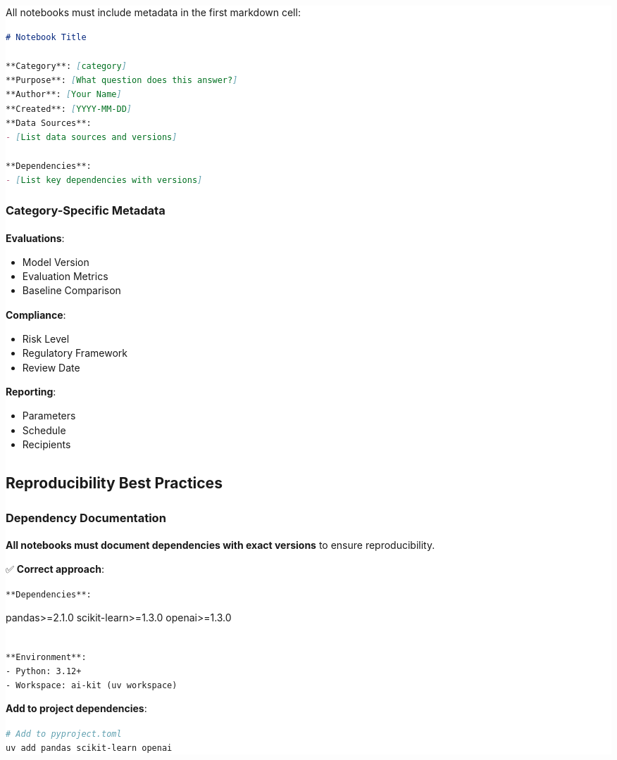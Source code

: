 All notebooks must include metadata in the first markdown cell:

```markdown
# Notebook Title

**Category**: [category]
**Purpose**: [What question does this answer?]
**Author**: [Your Name]
**Created**: [YYYY-MM-DD]
**Data Sources**: 
- [List data sources and versions]

**Dependencies**:
- [List key dependencies with versions]
```

### Category-Specific Metadata

**Evaluations**:
- Model Version
- Evaluation Metrics
- Baseline Comparison

**Compliance**:
- Risk Level
- Regulatory Framework
- Review Date

**Reporting**:
- Parameters
- Schedule
- Recipients

## Reproducibility Best Practices

### Dependency Documentation

**All notebooks must document dependencies with exact versions** to ensure reproducibility.

✅ **Correct approach**:
```markdown
**Dependencies**:
```
pandas>=2.1.0
scikit-learn>=1.3.0
openai>=1.3.0
```

**Environment**:
- Python: 3.12+
- Workspace: ai-kit (uv workspace)
```

**Add to project dependencies**:
```bash
# Add to pyproject.toml
uv add pandas scikit-learn openai
```

